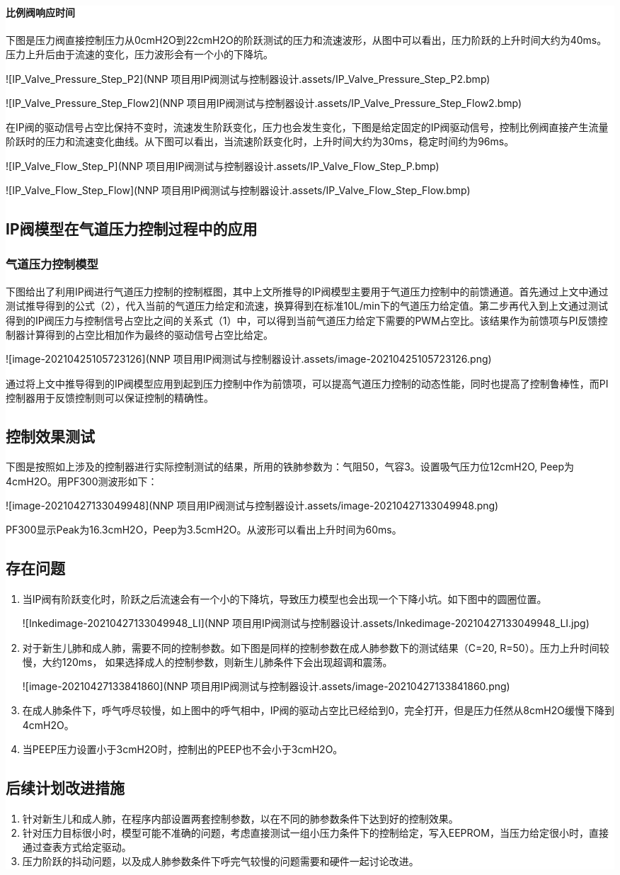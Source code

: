 #### 比例阀响应时间

下图是压力阀直接控制压力从0cmH2O到22cmH2O的阶跃测试的压力和流速波形，从图中可以看出，压力阶跃的上升时间大约为40ms。压力上升后由于流速的变化，压力波形会有一个小的下降坑。

![IP_Valve_Pressure_Step_P2](NNP 项目用IP阀测试与控制器设计.assets/IP_Valve_Pressure_Step_P2.bmp)

![IP_Valve_Pressure_Step_Flow2](NNP 项目用IP阀测试与控制器设计.assets/IP_Valve_Pressure_Step_Flow2.bmp)

在IP阀的驱动信号占空比保持不变时，流速发生阶跃变化，压力也会发生变化，下图是给定固定的IP阀驱动信号，控制比例阀直接产生流量阶跃时的压力和流速变化曲线。从下图可以看出，当流速阶跃变化时，上升时间大约为30ms，稳定时间约为96ms。

![IP_Valve_Flow_Step_P](NNP 项目用IP阀测试与控制器设计.assets/IP_Valve_Flow_Step_P.bmp)

![IP_Valve_Flow_Step_Flow](NNP 项目用IP阀测试与控制器设计.assets/IP_Valve_Flow_Step_Flow.bmp)

##  IP阀模型在气道压力控制过程中的应用

### 气道压力控制模型

下图给出了利用IP阀进行气道压力控制的控制框图，其中上文所推导的IP阀模型主要用于气道压力控制中的前馈通道。首先通过上文中通过测试推导得到的公式（2），代入当前的气道压力给定和流速，换算得到在标准10L/min下的气道压力给定值。第二步再代入到上文通过测试得到的IP阀压力与控制信号占空比之间的关系式（1）中，可以得到当前气道压力给定下需要的PWM占空比。该结果作为前馈项与PI反馈控制器计算得到的占空比相加作为最终的驱动信号占空比给定。

![image-20210425105723126](NNP 项目用IP阀测试与控制器设计.assets/image-20210425105723126.png)

通过将上文中推导得到的IP阀模型应用到起到压力控制中作为前馈项，可以提高气道压力控制的动态性能，同时也提高了控制鲁棒性，而PI控制器用于反馈控制则可以保证控制的精确性。

## 控制效果测试

下图是按照如上涉及的控制器进行实际控制测试的结果，所用的铁肺参数为：气阻50，气容3。设置吸气压力位12cmH2O, Peep为4cmH2O。用PF300测波形如下：

![image-20210427133049948](NNP 项目用IP阀测试与控制器设计.assets/image-20210427133049948.png)

PF300显示Peak为16.3cmH2O，Peep为3.5cmH2O。从波形可以看出上升时间为60ms。

## 存在问题

1. 当IP阀有阶跃变化时，阶跃之后流速会有一个小的下降坑，导致压力模型也会出现一个下降小坑。如下图中的圆圈位置。

   ![Inkedimage-20210427133049948_LI](NNP 项目用IP阀测试与控制器设计.assets/Inkedimage-20210427133049948_LI.jpg)

2. 对于新生儿肺和成人肺，需要不同的控制参数。如下图是同样的控制参数在成人肺参数下的测试结果（C=20, R=50）。压力上升时间较慢，大约120ms， 如果选择成人的控制参数，则新生儿肺条件下会出现超调和震荡。

   ![image-20210427133841860](NNP 项目用IP阀测试与控制器设计.assets/image-20210427133841860.png)

3. 在成人肺条件下，呼气呼尽较慢，如上图中的呼气相中，IP阀的驱动占空比已经给到0，完全打开，但是压力任然从8cmH2O缓慢下降到4cmH2O。

4. 当PEEP压力设置小于3cmH2O时，控制出的PEEP也不会小于3cmH2O。

## 后续计划改进措施

1. 针对新生儿和成人肺，在程序内部设置两套控制参数，以在不同的肺参数条件下达到好的控制效果。
2. 针对压力目标很小时，模型可能不准确的问题，考虑直接测试一组小压力条件下的控制给定，写入EEPROM，当压力给定很小时，直接通过查表方式给定驱动。
3. 压力阶跃的抖动问题，以及成人肺参数条件下呼完气较慢的问题需要和硬件一起讨论改进。